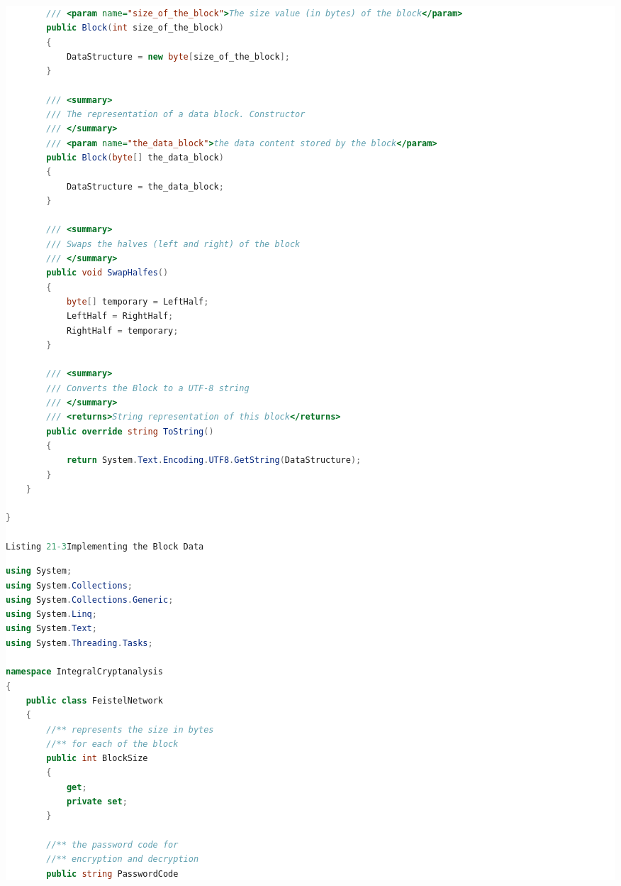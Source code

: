 ```cs
        /// <param name="size_of_the_block">The size value (in bytes) of the block</param>
        public Block(int size_of_the_block)
        {
            DataStructure = new byte[size_of_the_block];
        }

        /// <summary>
        /// The representation of a data block. Constructor
        /// </summary>
        /// <param name="the_data_block">the data content stored by the block</param>
        public Block(byte[] the_data_block)
        {
            DataStructure = the_data_block;
        }

        /// <summary>
        /// Swaps the halves (left and right) of the block
        /// </summary>
        public void SwapHalfes()
        {
            byte[] temporary = LeftHalf;
            LeftHalf = RightHalf;
            RightHalf = temporary;
        }

        /// <summary>
        /// Converts the Block to a UTF-8 string
        /// </summary>
        /// <returns>String representation of this block</returns>
        public override string ToString()
        {
            return System.Text.Encoding.UTF8.GetString(DataStructure);
        }
    }

}

Listing 21-3Implementing the Block Data

```

```cs
using System;
using System.Collections;
using System.Collections.Generic;
using System.Linq;
using System.Text;
using System.Threading.Tasks;

namespace IntegralCryptanalysis
{
    public class FeistelNetwork
    {
        //** represents the size in bytes
        //** for each of the block
        public int BlockSize
        {
            get;
            private set;
        }

        //** the password code for
        //** encryption and decryption
        public string PasswordCode
```